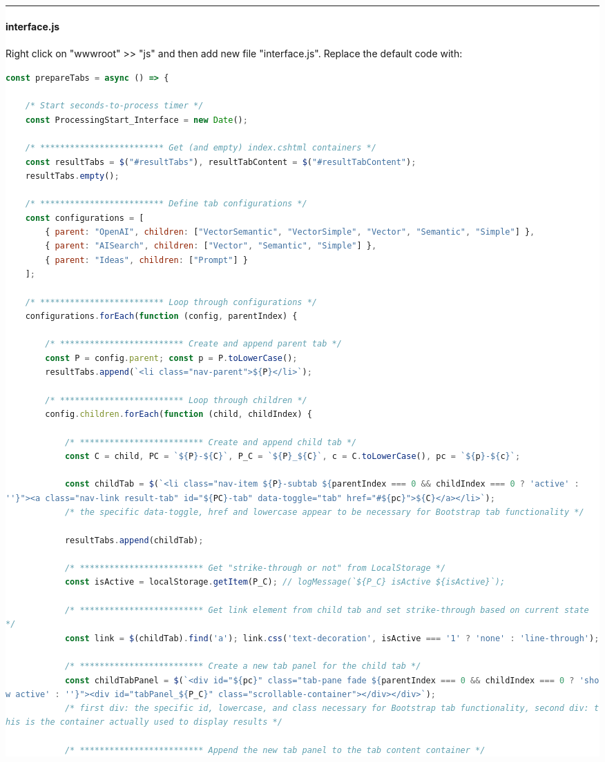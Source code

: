 -----

#### interface.js

Right click on "wwwroot" >> "js" and then add new file "interface.js". Replace the default code with:

```js
const prepareTabs = async () => {

    /* Start seconds-to-process timer */
    const ProcessingStart_Interface = new Date();

    /* ************************* Get (and empty) index.cshtml containers */
    const resultTabs = $("#resultTabs"), resultTabContent = $("#resultTabContent");
    resultTabs.empty();

    /* ************************* Define tab configurations */
    const configurations = [
        { parent: "OpenAI", children: ["VectorSemantic", "VectorSimple", "Vector", "Semantic", "Simple"] },
        { parent: "AISearch", children: ["Vector", "Semantic", "Simple"] },
        { parent: "Ideas", children: ["Prompt"] }
    ];

    /* ************************* Loop through configurations */
    configurations.forEach(function (config, parentIndex) {  

        /* ************************* Create and append parent tab */
        const P = config.parent; const p = P.toLowerCase();
        resultTabs.append(`<li class="nav-parent">${P}</li>`);

        /* ************************* Loop through children */
        config.children.forEach(function (child, childIndex) {  

            /* ************************* Create and append child tab */
            const C = child, PC = `${P}-${C}`, P_C = `${P}_${C}`, c = C.toLowerCase(), pc = `${p}-${c}`;

            const childTab = $(`<li class="nav-item ${P}-subtab ${parentIndex === 0 && childIndex === 0 ? 'active' : ''}"><a class="nav-link result-tab" id="${PC}-tab" data-toggle="tab" href="#${pc}">${C}</a></li>`);  
            /* the specific data-toggle, href and lowercase appear to be necessary for Bootstrap tab functionality */

            resultTabs.append(childTab);

            /* ************************* Get "strike-through or not" from LocalStorage */
            const isActive = localStorage.getItem(P_C); // logMessage(`${P_C} isActive ${isActive}`);

            /* ************************* Get link element from child tab and set strike-through based on current state */
            const link = $(childTab).find('a'); link.css('text-decoration', isActive === '1' ? 'none' : 'line-through');

            /* ************************* Create a new tab panel for the child tab */
            const childTabPanel = $(`<div id="${pc}" class="tab-pane fade ${parentIndex === 0 && childIndex === 0 ? 'show active' : ''}"><div id="tabPanel_${P_C}" class="scrollable-container"></div></div>`);  
            /* first div: the specific id, lowercase, and class necessary for Bootstrap tab functionality, second div: this is the container actually used to display results */

            /* ************************* Append the new tab panel to the tab content container */
```